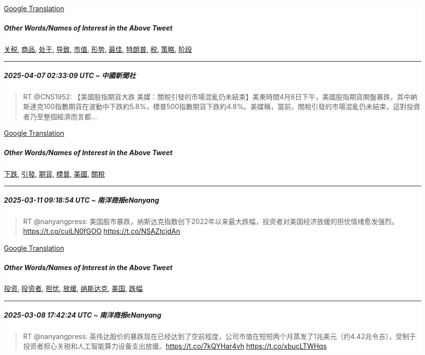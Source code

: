 [Google Translation](https://translate.google.com/?hi=en&tab=TT&sl=zh-CN&tl=en&op=translate&text=RT+%40ChineseWSJ%3A+%E5%8D%8E%E5%B0%94%E8%A1%97%E7%9A%84%E5%8F%B2%E8%AF%97%E7%BA%A7%E4%B8%A4%E6%97%A5%E6%9A%B4%E8%B7%8C%E5%AF%BC%E8%87%B46.6%E4%B8%87%E4%BA%BF%E7%BE%8E%E5%85%83%E5%B8%82%E5%80%BC%E8%92%B8%E5%8F%91%EF%BC%8C%E7%94%B1%E6%AD%A4%E4%BC%A0%E9%80%92%E7%9A%84%E4%BF%A1%E6%81%AF%E6%98%AF%EF%BC%9A%E7%89%B9%E6%9C%97%E6%99%AE%E5%AF%B9%E5%85%A8%E7%90%83%E5%87%A0%E4%B9%8E%E6%AF%8F%E4%B8%AA%E5%9C%B0%E6%96%B9%E7%9A%84%E8%BE%93%E7%BE%8E%E5%95%86%E5%93%81%E5%BE%81%E6%94%B6%E9%AB%98%E9%A2%9D%E5%85%B3%E7%A8%8E%EF%BC%8C%E6%A0%B9%E6%9C%AC%E6%97%A0%E5%A4%84%E5%8F%AF%E8%BA%B2%E3%80%82%E4%B8%80%E4%BD%8D%E7%AD%96%E7%95%A5%E5%B8%88%E8%A1%A8%E7%A4%BA%EF%BC%9A%E2%80%9C%E6%88%91%E4%BB%AC%E6%AD%A3%E5%A4%84%E4%BA%8E%E4%B8%80%E4%B8%AA%E8%87%AA%E8%A1%8C%E5%82%AC%E5%90%90%E7%9A%84%E9%98%B6%E6%AE%B5%EF%BC%8C%E8%BF%99%E6%98%AF%E6%88%91%E8%83%BD%E6%83%B3%E5%88%B0%E7%9A%84%E5%AF%B9%E4%B8%8A%E5%91%A8%E5%BD%A2%E5%8A%BF%E7%9A%84%E6%9C%80%E4%BD%B3%E6%A6%82%E6%8B%AC%E3%80%82%E2%80%9D+https%3A%2F%2Ft.co%2F%E2%80%A6)
##### Other Words/Names of Interest in the Above Tweet
[关税](关税.md), [商品](商品.md), [处于](处于.md), [导致](导致.md), [市值](市值.md), [形势](形势.md), [最佳](最佳.md), [特朗普](特朗普.md), [税](税.md), [策略](策略.md), [阶段](阶段.md)
___
##### 2025-04-07 02:33:09 UTC ~ 中國新聞社
> RT @CNS1952: 【美國股指期貨大跌 美媒：關稅引發的市場混亂仍未結束】美東時間4月6日下午，美國股指期貨開盤暴跌，其中納斯達克100指數期貨在波動中下跌約5.8%，標普500指數期貨下跌約4.8%。美媒稱，當前，關稅引發的市場混亂仍未結束，這對投資者乃至整個經濟而言都…

[Google Translation](https://translate.google.com/?hi=en&tab=TT&sl=zh-CN&tl=en&op=translate&text=RT+%40CNS1952%3A+%E3%80%90%E7%BE%8E%E5%9C%8B%E8%82%A1%E6%8C%87%E6%9C%9F%E8%B2%A8%E5%A4%A7%E8%B7%8C+%E7%BE%8E%E5%AA%92%EF%BC%9A%E9%97%9C%E7%A8%85%E5%BC%95%E7%99%BC%E7%9A%84%E5%B8%82%E5%A0%B4%E6%B7%B7%E4%BA%82%E4%BB%8D%E6%9C%AA%E7%B5%90%E6%9D%9F%E3%80%91%E7%BE%8E%E6%9D%B1%E6%99%82%E9%96%934%E6%9C%886%E6%97%A5%E4%B8%8B%E5%8D%88%EF%BC%8C%E7%BE%8E%E5%9C%8B%E8%82%A1%E6%8C%87%E6%9C%9F%E8%B2%A8%E9%96%8B%E7%9B%A4%E6%9A%B4%E8%B7%8C%EF%BC%8C%E5%85%B6%E4%B8%AD%E7%B4%8D%E6%96%AF%E9%81%94%E5%85%8B100%E6%8C%87%E6%95%B8%E6%9C%9F%E8%B2%A8%E5%9C%A8%E6%B3%A2%E5%8B%95%E4%B8%AD%E4%B8%8B%E8%B7%8C%E7%B4%845.8%25%EF%BC%8C%E6%A8%99%E6%99%AE500%E6%8C%87%E6%95%B8%E6%9C%9F%E8%B2%A8%E4%B8%8B%E8%B7%8C%E7%B4%844.8%25%E3%80%82%E7%BE%8E%E5%AA%92%E7%A8%B1%EF%BC%8C%E7%95%B6%E5%89%8D%EF%BC%8C%E9%97%9C%E7%A8%85%E5%BC%95%E7%99%BC%E7%9A%84%E5%B8%82%E5%A0%B4%E6%B7%B7%E4%BA%82%E4%BB%8D%E6%9C%AA%E7%B5%90%E6%9D%9F%EF%BC%8C%E9%80%99%E5%B0%8D%E6%8A%95%E8%B3%87%E8%80%85%E4%B9%83%E8%87%B3%E6%95%B4%E5%80%8B%E7%B6%93%E6%BF%9F%E8%80%8C%E8%A8%80%E9%83%BD%E2%80%A6)
##### Other Words/Names of Interest in the Above Tweet
[下跌](下跌.md), [引發](引發.md), [期貨](期貨.md), [標普](標普.md), [美國](美國.md), [關稅](關稅.md)
___
##### 2025-03-11 09:18:54 UTC ~ 南洋商报eNanyang
> RT @nanyangpress: 美国股市暴跌，纳斯达克指数创下2022年以来最大跌幅，投资者对美国经济放缓的担忧情绪愈发强烈。https://t.co/cuiLN0fGOO https://t.co/NSAZtcjdAn

[Google Translation](https://translate.google.com/?hi=en&tab=TT&sl=zh-CN&tl=en&op=translate&text=RT+%40nanyangpress%3A+%E7%BE%8E%E5%9B%BD%E8%82%A1%E5%B8%82%E6%9A%B4%E8%B7%8C%EF%BC%8C%E7%BA%B3%E6%96%AF%E8%BE%BE%E5%85%8B%E6%8C%87%E6%95%B0%E5%88%9B%E4%B8%8B2022%E5%B9%B4%E4%BB%A5%E6%9D%A5%E6%9C%80%E5%A4%A7%E8%B7%8C%E5%B9%85%EF%BC%8C%E6%8A%95%E8%B5%84%E8%80%85%E5%AF%B9%E7%BE%8E%E5%9B%BD%E7%BB%8F%E6%B5%8E%E6%94%BE%E7%BC%93%E7%9A%84%E6%8B%85%E5%BF%A7%E6%83%85%E7%BB%AA%E6%84%88%E5%8F%91%E5%BC%BA%E7%83%88%E3%80%82https%3A%2F%2Ft.co%2FcuiLN0fGOO+https%3A%2F%2Ft.co%2FNSAZtcjdAn)
##### Other Words/Names of Interest in the Above Tweet
[投资](投资.md), [投资者](投资者.md), [担忧](担忧.md), [放缓](放缓.md), [纳斯达克](纳斯达克.md), [美国](美国.md), [跌幅](跌幅.md)
___
##### 2025-03-08 17:42:24 UTC ~ 南洋商报eNanyang
> RT @nanyangpress: 英伟达股价的暴跌现在已经达到了空前程度，公司市值在短短两个月蒸发了1兆美元（约4.42兆令吉），受制于投资者担心关税和人工智能算力设备支出放缓。https://t.co/7kQYHar4vh https://t.co/xbucLTWHqs
